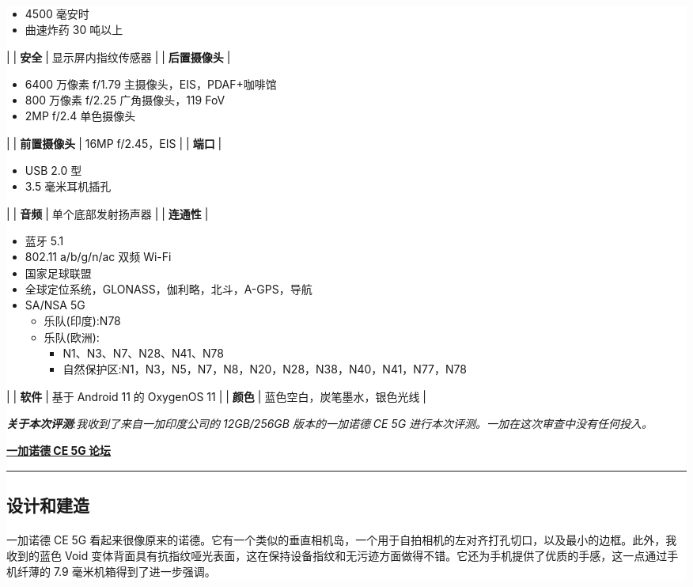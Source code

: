 *   4500 毫安时
*   曲速炸药 30 吨以上

 |
| **安全** | 显示屏内指纹传感器 |
| **后置摄像头** | 

*   6400 万像素 f/1.79 主摄像头，EIS，PDAF+咖啡馆
*   800 万像素 f/2.25 广角摄像头，119 FoV
*   2MP f/2.4 单色摄像头

 |
| **前置摄像头** | 16MP f/2.45，EIS |
| **端口** | 

*   USB 2.0 型
*   3.5 毫米耳机插孔

 |
| **音频** | 单个底部发射扬声器 |
| **连通性** | 

*   蓝牙 5.1
*   802.11 a/b/g/n/ac 双频 Wi-Fi
*   国家足球联盟
*   全球定位系统，GLONASS，伽利略，北斗，A-GPS，导航
*   SA/NSA 5G
    *   乐队(印度):N78
    *   乐队(欧洲):
        *   N1、N3、N7、N28、N41、N78
        *   自然保护区:N1，N3，N5，N7，N8，N20，N28，N38，N40，N41，N77，N78

 |
| **软件** | 基于 Android 11 的 OxygenOS 11 |
| **颜色** | 蓝色空白，炭笔墨水，银色光线 |

***关于本次评测**:我收到了来自一加印度公司的 12GB/256GB 版本的一加诺德 CE 5G 进行本次评测。一加在这次审查中没有任何投入。*

**[一加诺德 CE 5G 论坛](https://forum.xda-developers.com/f/oneplus-nord-ce-5g.12343/)**

* * *

## 设计和建造

一加诺德 CE 5G 看起来很像原来的诺德。它有一个类似的垂直相机岛，一个用于自拍相机的左对齐打孔切口，以及最小的边框。此外，我收到的蓝色 Void 变体背面具有抗指纹哑光表面，这在保持设备指纹和无污迹方面做得不错。它还为手机提供了优质的手感，这一点通过手机纤薄的 7.9 毫米机箱得到了进一步强调。
